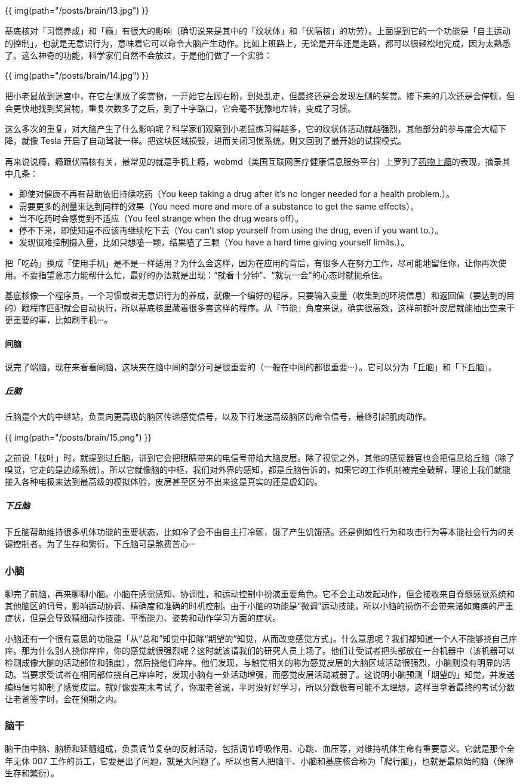 {{ img(path="/posts/brain/13.jpg") }}

基底核对「习惯养成」和「瘾」有很大的影响（确切说来是其中的「纹状体」和「伏隔核」的功劳）。上面提到它的一个功能是「自主运动的控制」，也就是无意识行为，意味着它可以命令大脑产生动作。比如上班路上，无论是开车还是走路，都可以很轻松地完成，因为太熟悉了。这么神奇的功能，科学家们自然不会放过，于是他们做了一个实验：

{{ img(path="/posts/brain/14.jpg") }}

把小老鼠放到迷宫中，在它左侧放了奖赏物，一开始它左顾右盼，到处乱走，但最终还是会发现左侧的奖赏。接下来的几次还是会停顿，但会更快地找到奖赏物，重复次数多了之后，到了十字路口，它会毫不犹豫地左转，变成了习惯。

这么多次的重复，对大脑产生了什么影响呢？科学家们观察到小老鼠练习得越多，它的纹状体活动就越强烈，其他部分的参与度会大幅下降，就像 Tesla 开启了自动驾驶一样。把这块区域损毁，进而关闭习惯系统，则又回到了最开始的试探模式。

再来说说瘾，瘾跟伏隔核有关，最常见的就是手机上瘾，webmd（美国互联网医疗健康信息服务平台）上罗列了[药物上瘾](https://www.webmd.com/mental-health/addiction/signs-of-drug-addiction#1)的表现，摘录其中几条：

- 即使对健康不再有帮助依旧持续吃药（You keep taking a drug after it’s no longer needed for a health problem.）。
- 需要更多的剂量来达到同样的效果（You need more and more of a substance to get the same effects）。
- 当不吃药时会感觉到不适应（You feel strange when the drug wears off）。
- 停不下来，即使知道不应该再继续吃下去（You can’t stop yourself from using the drug, even if you want to.）。
- 发现很难控制摄入量，比如只想嗑一颗，结果嗑了三颗（You have a hard time giving yourself limits.）。

把「吃药」换成「使用手机」是不是一样适用？为什么会这样，因为在应用的背后，有很多人在努力工作，尽可能地留住你，让你再次使用。不要指望意志力能帮什么忙，最好的办法就是出现：“就看十分钟”、“就玩一会”的心态时就扼杀住。

基底核像一个程序员，一个习惯或者无意识行为的养成，就像一个编好的程序，只要输入变量（收集到的环境信息）和返回值（要达到的目的）跟程序匹配就会自动执行，所以基底核里藏着很多套这样的程序。从「节能」角度来说，确实很高效，这样前额叶皮层就能抽出空来干更重要的事，比如刷手机···。

#### 间脑

说完了端脑，现在来看看间脑，这块夹在脑中间的部分可是很重要的（一般在中间的都很重要···）。它可以分为「丘脑」和「下丘脑」。

##### 丘脑

丘脑是个大的中继站，负责向更高级的脑区传递感觉信号，以及下行发送高级脑区的命令信号，最终引起肌肉动作。

{{ img(path="/posts/brain/15.png") }}

之前说「枕叶」时，就提到过丘脑，讲到它会把眼睛带来的电信号带给大脑皮层。除了视觉之外，其他的感觉器官也会把信息给丘脑（除了嗅觉，它走的是边缘系统）。所以它就像脑的中枢，我们对外界的感知，都是丘脑告诉的，如果它的工作机制被完全破解，理论上我们就能接入各种电极来达到最高级的模拟体验，皮层甚至区分不出来这是真实的还是虚幻的。

##### 下丘脑

下丘脑帮助维持很多机体功能的重要状态，比如冷了会不由自主打冷颤，饿了产生饥饿感。还是例如性行为和攻击行为等本能社会行为的关键控制者。为了生存和繁衍，下丘脑可是煞费苦心···

### 小脑

聊完了前脑，再来聊聊小脑。小脑在感觉感知、协调性，和运动控制中扮演重要角色。它不会主动发起动作，但会接收来自脊髓感觉系统和其他脑区的讯号，影响运动协调、精确度和准确的时机控制。由于小脑的功能是“微调”运动技能，所以小脑的损伤不会带来诸如瘫痪的严重症状，但是会导致精细动作技能、平衡能力、姿势和动作学习方面的症状。

小脑还有一个很有意思的功能是「从“总和”知觉中扣除“期望的”知觉，从而改变感觉方式」。什么意思呢？我们都知道一个人不能够挠自己痒痒。那为什么别人挠你痒痒，你的感觉就很强烈呢？这时就该请我们的研究人员上场了。他们让受试者把头部放在一台机器中（该机器可以检测成像大脑的活动部位和强度），然后挠他们痒痒。他们发现，与触觉相关的称为感觉皮层的大脑区域活动很强烈，小脑则没有明显的活动。当要求受试者在相同部位挠自己痒痒时，发现小脑有一处活动增强，而感觉皮层活动减弱了。这说明小脑预测「期望的」知觉，并发送编码信号抑制了感觉皮层。就好像要期末考试了，你跟老爸说，平时没好好学习，所以分数极有可能不太理想，这样当拿着最终的考试分数让老爸签字时，会在预期之内。

### 脑干

脑干由中脑、脑桥和延髓组成，负责调节复杂的反射活动，包括调节呼吸作用、心跳、血压等，对维持机体生命有重要意义。它就是那个全年无休 007 工作的员工，它要是出了问题，就是大问题了。所以也有人把脑干、小脑和基底核合称为「爬行脑」，也就是最原始的脑（保障生存和繁衍）。
